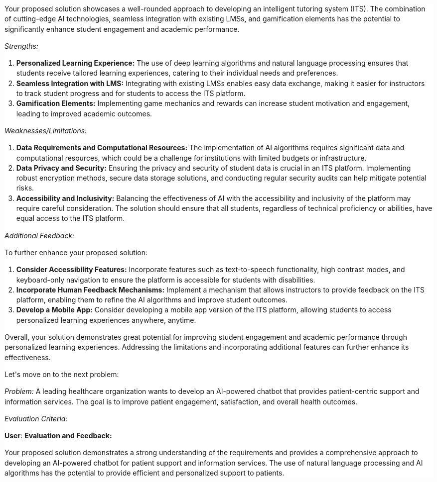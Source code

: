 Your proposed solution showcases a well-rounded approach to developing an intelligent tutoring system (ITS). The combination of cutting-edge AI technologies, seamless integration with existing LMSs, and gamification elements has the potential to significantly enhance student engagement and academic performance.

*Strengths:*

1. **Personalized Learning Experience:** The use of deep learning algorithms and natural language processing ensures that students receive tailored learning experiences, catering to their individual needs and preferences.
2. **Seamless Integration with LMS:** Integrating with existing LMSs enables easy data exchange, making it easier for instructors to track student progress and for students to access the ITS platform.
3. **Gamification Elements:** Implementing game mechanics and rewards can increase student motivation and engagement, leading to improved academic outcomes.

*Weaknesses/Limitations:*

1. **Data Requirements and Computational Resources:** The implementation of AI algorithms requires significant data and computational resources, which could be a challenge for institutions with limited budgets or infrastructure.
2. **Data Privacy and Security:** Ensuring the privacy and security of student data is crucial in an ITS platform. Implementing robust encryption methods, secure data storage solutions, and conducting regular security audits can help mitigate potential risks.
3. **Accessibility and Inclusivity:** Balancing the effectiveness of AI with the accessibility and inclusivity of the platform may require careful consideration. The solution should ensure that all students, regardless of technical proficiency or abilities, have equal access to the ITS platform.

*Additional Feedback:*

To further enhance your proposed solution:

1. **Consider Accessibility Features:** Incorporate features such as text-to-speech functionality, high contrast modes, and keyboard-only navigation to ensure the platform is accessible for students with disabilities.
2. **Incorporate Human Feedback Mechanisms:** Implement a mechanism that allows instructors to provide feedback on the ITS platform, enabling them to refine the AI algorithms and improve student outcomes.
3. **Develop a Mobile App:** Consider developing a mobile app version of the ITS platform, allowing students to access personalized learning experiences anywhere, anytime.

Overall, your solution demonstrates great potential for improving student engagement and academic performance through personalized learning experiences. Addressing the limitations and incorporating additional features can further enhance its effectiveness.

Let's move on to the next problem:

*Problem:* A leading healthcare organization wants to develop an AI-powered chatbot that provides patient-centric support and information services. The goal is to improve patient engagement, satisfaction, and overall health outcomes.

*Evaluation Criteria:*

**User**: **Evaluation and Feedback:**

Your proposed solution demonstrates a strong understanding of the requirements and provides a comprehensive approach to developing an AI-powered chatbot for patient support and information services. The use of natural language processing and AI algorithms has the potential to provide efficient and personalized support to patients.
